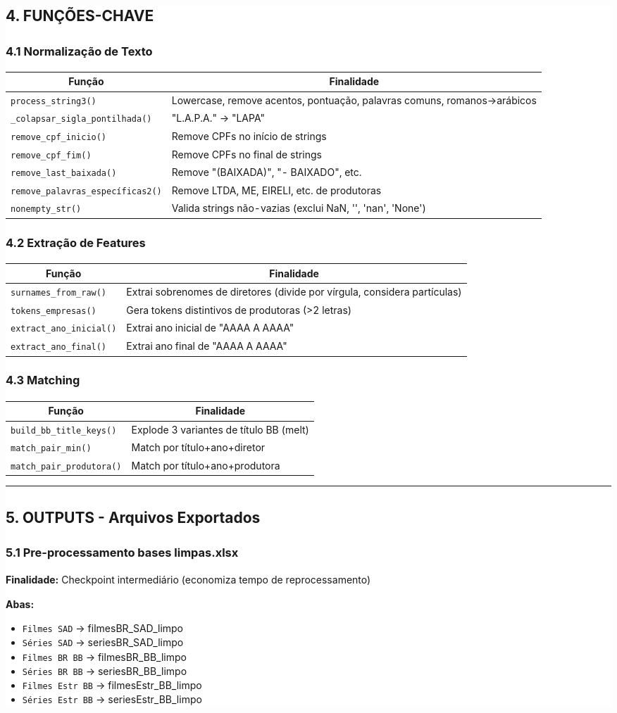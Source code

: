 
## 4. FUNÇÕES-CHAVE

### 4.1 Normalização de Texto

| Função | Finalidade |
|--------|-----------|
| `process_string3()` | Lowercase, remove acentos, pontuação, palavras comuns, romanos→arábicos |
| `_colapsar_sigla_pontilhada()` | "L.A.P.A." → "LAPA" |
| `remove_cpf_inicio()` | Remove CPFs no início de strings |
| `remove_cpf_fim()` | Remove CPFs no final de strings |
| `remove_last_baixada()` | Remove "(BAIXADA)", "- BAIXADO", etc. |
| `remove_palavras_específicas2()` | Remove LTDA, ME, EIRELI, etc. de produtoras |
| `nonempty_str()` | Valida strings não-vazias (exclui NaN, '', 'nan', 'None') |

### 4.2 Extração de Features

| Função | Finalidade |
|--------|-----------|
| `surnames_from_raw()` | Extrai sobrenomes de diretores (divide por vírgula, considera partículas) |
| `tokens_empresas()` | Gera tokens distintivos de produtoras (>2 letras) |
| `extract_ano_inicial()` | Extrai ano inicial de "AAAA A AAAA" |
| `extract_ano_final()` | Extrai ano final de "AAAA A AAAA" |

### 4.3 Matching

| Função | Finalidade |
|--------|-----------|
| `build_bb_title_keys()` | Explode 3 variantes de título BB (melt) |
| `match_pair_min()` | Match por título+ano+diretor |
| `match_pair_produtora()` | Match por título+ano+produtora |

---

## 5. OUTPUTS - Arquivos Exportados

### 5.1 Pre-processamento bases limpas.xlsx

**Finalidade:** Checkpoint intermediário (economiza tempo de reprocessamento)

**Abas:**
- `Filmes SAD` → filmesBR_SAD_limpo
- `Séries SAD` → seriesBR_SAD_limpo
- `Filmes BR BB` → filmesBR_BB_limpo
- `Séries BR BB` → seriesBR_BB_limpo
- `Filmes Estr BB` → filmesEstr_BB_limpo
- `Séries Estr BB` → seriesEstr_BB_limpo
